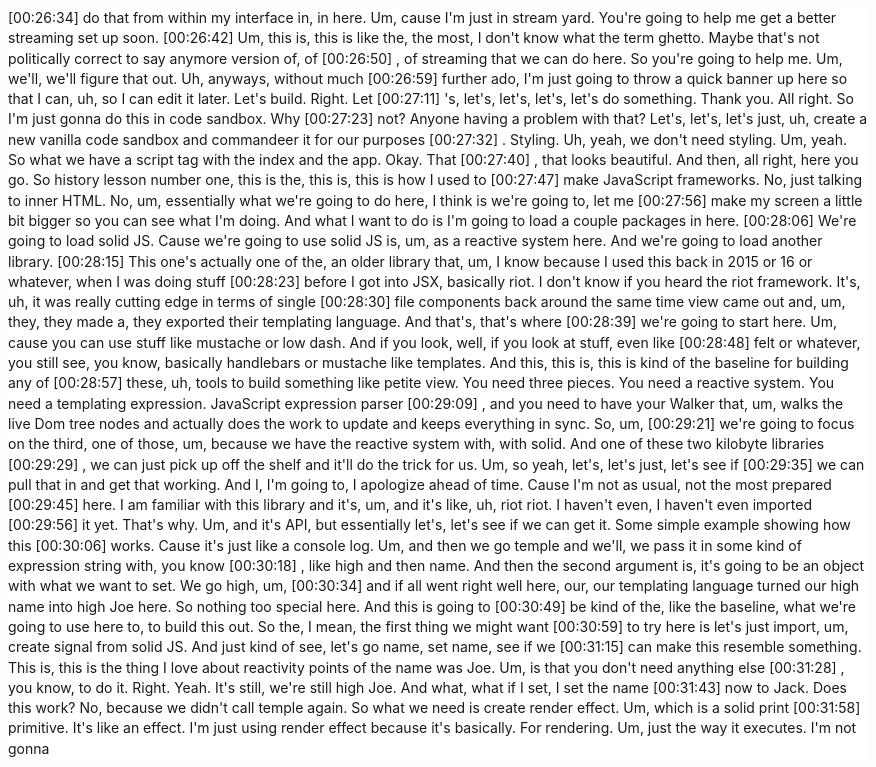 [00:26:34]  do that from within my interface in, in here. Um, cause I'm just in stream yard. You're going to help me get a better streaming set up soon.
[00:26:42]  Um, this is, this is like the, the most, I don't know what the term ghetto. Maybe that's not politically correct to say anymore version of, of
[00:26:50] , of streaming that we can do here. So you're going to help me. Um, we'll, we'll figure that out. Uh, anyways, without much
[00:26:59]  further ado, I'm just going to throw a quick banner up here so that I can, uh, so I can edit it later. Let's build. Right. Let
[00:27:11] 's, let's, let's, let's, let's do something. Thank you. All right. So I'm just gonna do this in code sandbox. Why
[00:27:23]  not? Anyone having a problem with that? Let's, let's, let's just, uh, create a new vanilla code sandbox and commandeer it for our purposes
[00:27:32] . Styling. Uh, yeah, we don't need styling. Um, yeah. So what we have a script tag with the index and the app. Okay. That
[00:27:40] , that looks beautiful. And then, all right, here you go. So history lesson number one, this is the, this is, this is how I used to
[00:27:47]  make JavaScript frameworks. No, just talking to inner HTML. No, um, essentially what we're going to do here, I think is we're going to, let me
[00:27:56]  make my screen a little bit bigger so you can see what I'm doing. And what I want to do is I'm going to load a couple packages in here.
[00:28:06]  We're going to load solid JS. Cause we're going to use solid JS is, um, as a reactive system here. And we're going to load another library.
[00:28:15]  This one's actually one of the, an older library that, um, I know because I used this back in 2015 or 16 or whatever, when I was doing stuff
[00:28:23]  before I got into JSX, basically riot. I don't know if you heard the riot framework. It's, uh, it was really cutting edge in terms of single
[00:28:30]  file components back around the same time view came out and, um, they, they made a, they exported their templating language. And that's, that's where
[00:28:39]  we're going to start here. Um, cause you can use stuff like mustache or low dash. And if you look, well, if you look at stuff, even like
[00:28:48]  felt or whatever, you still see, you know, basically handlebars or mustache like templates. And this, this is, this is kind of the baseline for building any of
[00:28:57]  these, uh, tools to build something like petite view. You need three pieces. You need a reactive system. You need a templating expression. JavaScript expression parser
[00:29:09] , and you need to have your Walker that, um, walks the live Dom tree nodes and actually does the work to update and keeps everything in sync. So, um,
[00:29:21]  we're going to focus on the third, one of those, um, because we have the reactive system with, with solid. And one of these two kilobyte libraries
[00:29:29] , we can just pick up off the shelf and it'll do the trick for us. Um, so yeah, let's, let's just, let's see if
[00:29:35]  we can pull that in and get that working. And I, I'm going to, I apologize ahead of time. Cause I'm not as usual, not the most prepared
[00:29:45]  here. I am familiar with this library and it's, um, and it's like, uh, riot riot. I haven't even, I haven't even imported
[00:29:56]  it yet. That's why. Um, and it's API, but essentially let's, let's see if we can get it. Some simple example showing how this
[00:30:06]  works. Cause it's just like a console log. Um, and then we go temple and we'll, we pass it in some kind of expression string with, you know
[00:30:18] , like high and then name. And then the second argument is, it's going to be an object with what we want to set. We go high, um,
[00:30:34]  and if all went right well here, our, our templating language turned our high name into high Joe here. So nothing too special here. And this is going to
[00:30:49]  be kind of the, like the baseline, what we're going to use here to, to build this out. So the, I mean, the first thing we might want
[00:30:59]  to try here is let's just import, um, create signal from solid JS. And just kind of see, let's go name, set name, see if we
[00:31:15]  can make this resemble something. This is, this is the thing I love about reactivity points of the name was Joe. Um, is that you don't need anything else
[00:31:28] , you know, to do it. Right. Yeah. It's still, we're still high Joe. And what, what if I set, I set the name
[00:31:43]  now to Jack. Does this work? No, because we didn't call temple again. So what we need is create render effect. Um, which is a solid print
[00:31:58]  primitive. It's like an effect. I'm just using render effect because it's basically. For rendering. Um, just the way it executes. I'm not gonna